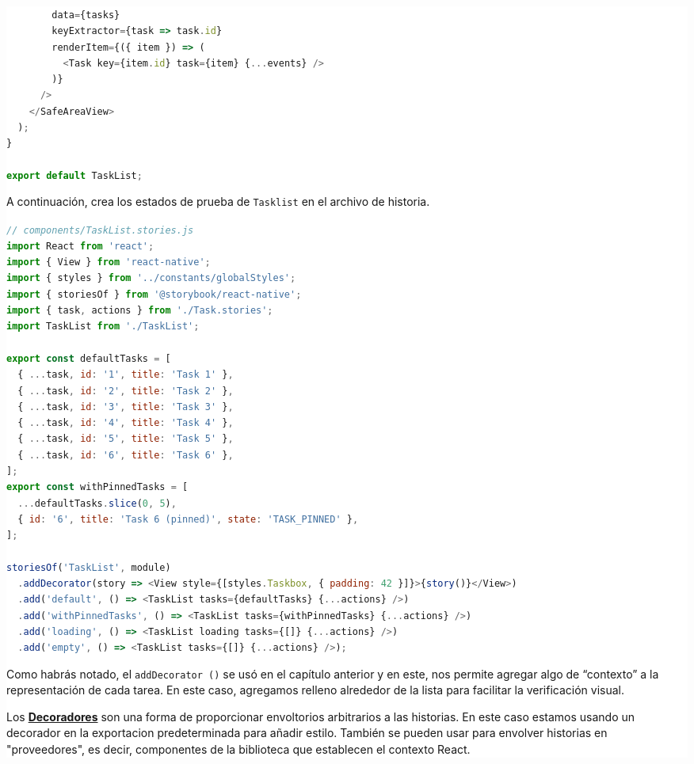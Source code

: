 ```javascript
        data={tasks}
        keyExtractor={task => task.id}
        renderItem={({ item }) => (
          <Task key={item.id} task={item} {...events} />
        )}
      />
    </SafeAreaView>
  );
}

export default TaskList;
```

A continuación, crea los estados de prueba de `Tasklist` en el archivo de historia.

```javascript
// components/TaskList.stories.js
import React from 'react';
import { View } from 'react-native';
import { styles } from '../constants/globalStyles';
import { storiesOf } from '@storybook/react-native';
import { task, actions } from './Task.stories';
import TaskList from './TaskList';

export const defaultTasks = [
  { ...task, id: '1', title: 'Task 1' },
  { ...task, id: '2', title: 'Task 2' },
  { ...task, id: '3', title: 'Task 3' },
  { ...task, id: '4', title: 'Task 4' },
  { ...task, id: '5', title: 'Task 5' },
  { ...task, id: '6', title: 'Task 6' },
];
export const withPinnedTasks = [
  ...defaultTasks.slice(0, 5),
  { id: '6', title: 'Task 6 (pinned)', state: 'TASK_PINNED' },
];

storiesOf('TaskList', module)
  .addDecorator(story => <View style={[styles.Taskbox, { padding: 42 }]}>{story()}</View>)
  .add('default', () => <TaskList tasks={defaultTasks} {...actions} />)
  .add('withPinnedTasks', () => <TaskList tasks={withPinnedTasks} {...actions} />)
  .add('loading', () => <TaskList loading tasks={[]} {...actions} />)
  .add('empty', () => <TaskList tasks={[]} {...actions} />);
```

Como habrás notado, el `addDecorator ()` se usó en el capítulo anterior y en este, nos permite agregar algo de “contexto” a la representación de cada tarea. En este caso, agregamos relleno alrededor de la lista para facilitar la verificación visual.

<div class="aside">
    Los <a href="https://storybook.js.org/addons/introduction/#1-decorators"><b>Decoradores</b></a> son una forma de proporcionar envoltorios arbitrarios a las historias. En este caso estamos usando un decorador en la exportacion predeterminada para añadir estilo. También se pueden usar para envolver historias en "proveedores", es decir, componentes de la biblioteca que establecen el contexto React.
</div>
